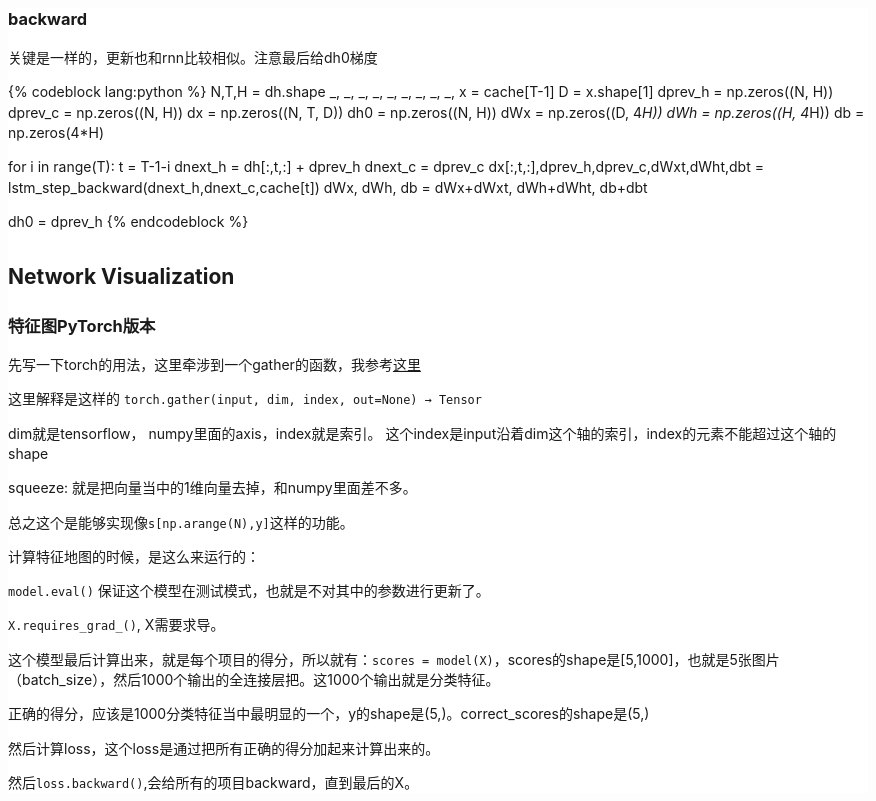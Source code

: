 ### backward

关键是一样的，更新也和rnn比较相似。注意最后给dh0梯度

{% codeblock lang:python %}
N,T,H = dh.shape
_, _, _, _, _, _, _, _, _, x = cache[T-1]
D = x.shape[1]
dprev_h = np.zeros((N, H))
dprev_c = np.zeros((N, H))
dx = np.zeros((N, T, D))
dh0 = np.zeros((N, H))
dWx = np.zeros((D, 4*H))
dWh = np.zeros((H, 4*H))
db = np.zeros(4*H)

for i in range(T):
  t = T-1-i
  dnext_h = dh[:,t,:] + dprev_h
  dnext_c = dprev_c
  dx[:,t,:],dprev_h,dprev_c,dWxt,dWht,dbt = lstm_step_backward(dnext_h,dnext_c,cache[t])
  dWx, dWh, db = dWx+dWxt, dWh+dWht, db+dbt

dh0 = dprev_h
{% endcodeblock %}

## Network Visualization

### 特征图PyTorch版本

先写一下torch的用法，这里牵涉到一个gather的函数，我参考[这里](https://blog.csdn.net/edogawachia/article/details/80515038)

这里解释是这样的
`torch.gather(input, dim, index, out=None) → Tensor`

dim就是tensorflow， numpy里面的axis，index就是索引。
这个index是input沿着dim这个轴的索引，index的元素不能超过这个轴的shape

squeeze: 就是把向量当中的1维向量去掉，和numpy里面差不多。

总之这个是能够实现像`s[np.arange(N),y]`这样的功能。

计算特征地图的时候，是这么来运行的：

`model.eval()` 保证这个模型在测试模式，也就是不对其中的参数进行更新了。

`X.requires_grad_()`, X需要求导。

这个模型最后计算出来，就是每个项目的得分，所以就有：`scores = model(X)`，scores的shape是[5,1000]，也就是5张图片（batch_size），然后1000个输出的全连接层把。这1000个输出就是分类特征。

正确的得分，应该是1000分类特征当中最明显的一个，y的shape是(5,)。correct_scores的shape是(5,)

然后计算loss，这个loss是通过把所有正确的得分加起来计算出来的。

然后`loss.backward()`,会给所有的项目backward，直到最后的X。
